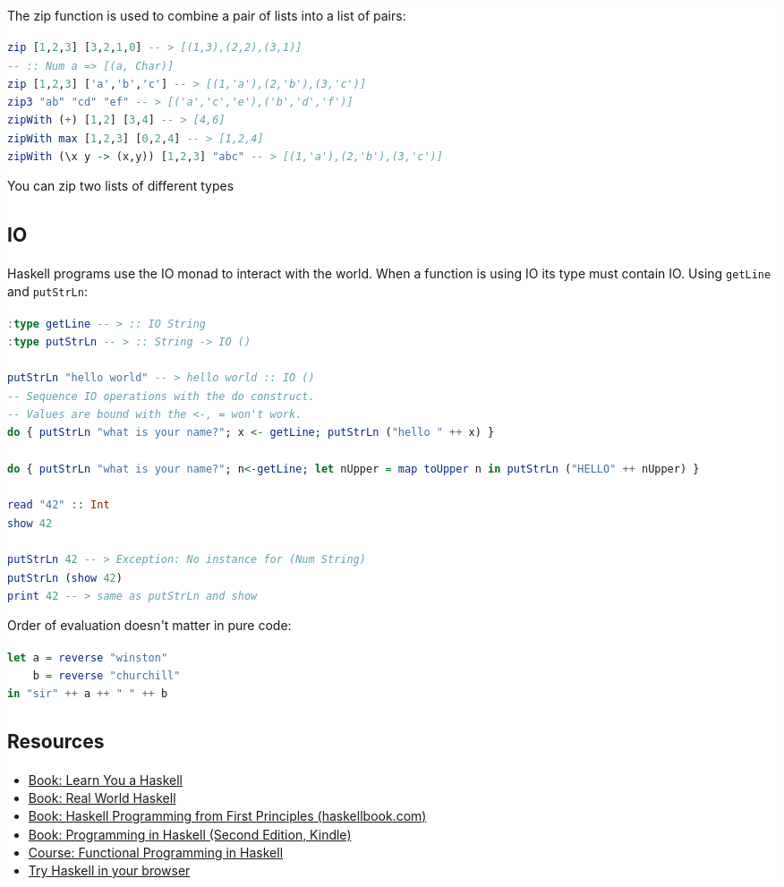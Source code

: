 The zip function is used to combine a pair of lists into a list of pairs:

```haskell
zip [1,2,3] [3,2,1,0] -- > [(1,3),(2,2),(3,1)]
-- :: Num a => [(a, Char)]
zip [1,2,3] ['a','b','c'] -- > [(1,'a'),(2,'b'),(3,'c')]
zip3 "ab" "cd" "ef" -- > [('a','c','e'),('b','d','f')]
zipWith (+) [1,2] [3,4] -- > [4,6]
zipWith max [1,2,3] [0,2,4] -- > [1,2,4]
zipWith (\x y -> (x,y)) [1,2,3] "abc" -- > [(1,'a'),(2,'b'),(3,'c')]
```

You can zip two lists of different types

## IO

Haskell programs use the IO monad to interact with the world. When a function is using IO its type must contain IO. Using `getLine` and `putStrLn`:

```haskell
:type getLine -- > :: IO String
:type putStrLn -- > :: String -> IO ()

putStrLn "hello world" -- > hello world :: IO ()
-- Sequence IO operations with the do construct.
-- Values are bound with the <-, = won't work.
do { putStrLn "what is your name?"; x <- getLine; putStrLn ("hello " ++ x) }

do { putStrLn "what is your name?"; n<-getLine; let nUpper = map toUpper n in putStrLn ("HELLO" ++ nUpper) }

read "42" :: Int
show 42

putStrLn 42 -- > Exception: No instance for (Num String)
putStrLn (show 42)
print 42 -- > same as putStrLn and show
```

Order of evaluation doesn't matter in pure code:

```haskell
let a = reverse "winston"
    b = reverse "churchill"
in "sir" ++ a ++ " " ++ b
```

## Resources

* [Book: Learn You a Haskell](http://learnyouahaskell.com)
* [Book: Real World Haskell](http://book.realworldhaskell.org/read/)
* [Book: Haskell Programming from First Principles (haskellbook.com)](http://haskellbook.com)
* [Book: Programming in Haskell (Second Edition, Kindle)](https://www.amazon.com/Programming-Haskell-Graham-Hutton-ebook/dp/B01JGMEA3U/ref=mt_kindle?_encoding=UTF8&me=)
* [Course: Functional Programming in Haskell](https://www.futurelearn.com/courses/functional-programming-haskell)
* [Try Haskell in your browser](https://www.haskellmooc.co.uk)
